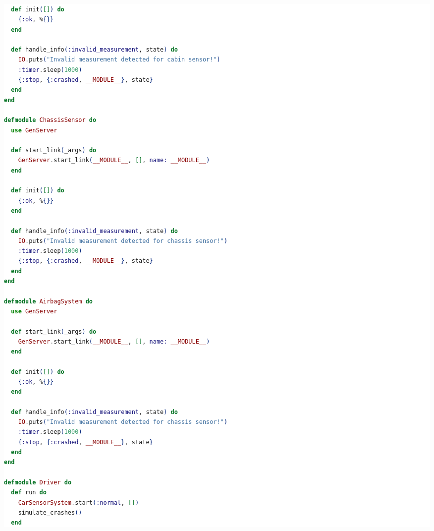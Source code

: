 ``` Elixir
  def init([]) do
    {:ok, %{}}
  end

  def handle_info(:invalid_measurement, state) do
    IO.puts("Invalid measurement detected for cabin sensor!")
    :timer.sleep(1000)
    {:stop, {:crashed, __MODULE__}, state}
  end
end

defmodule ChassisSensor do
  use GenServer

  def start_link(_args) do
    GenServer.start_link(__MODULE__, [], name: __MODULE__)
  end

  def init([]) do
    {:ok, %{}}
  end

  def handle_info(:invalid_measurement, state) do
    IO.puts("Invalid measurement detected for chassis sensor!")
    :timer.sleep(1000)
    {:stop, {:crashed, __MODULE__}, state}
  end
end

defmodule AirbagSystem do
  use GenServer

  def start_link(_args) do
    GenServer.start_link(__MODULE__, [], name: __MODULE__)
  end

  def init([]) do
    {:ok, %{}}
  end

  def handle_info(:invalid_measurement, state) do
    IO.puts("Invalid measurement detected for chassis sensor!")
    :timer.sleep(1000)
    {:stop, {:crashed, __MODULE__}, state}
  end
end

defmodule Driver do
  def run do
    CarSensorSystem.start(:normal, [])
    simulate_crashes()
  end
```
